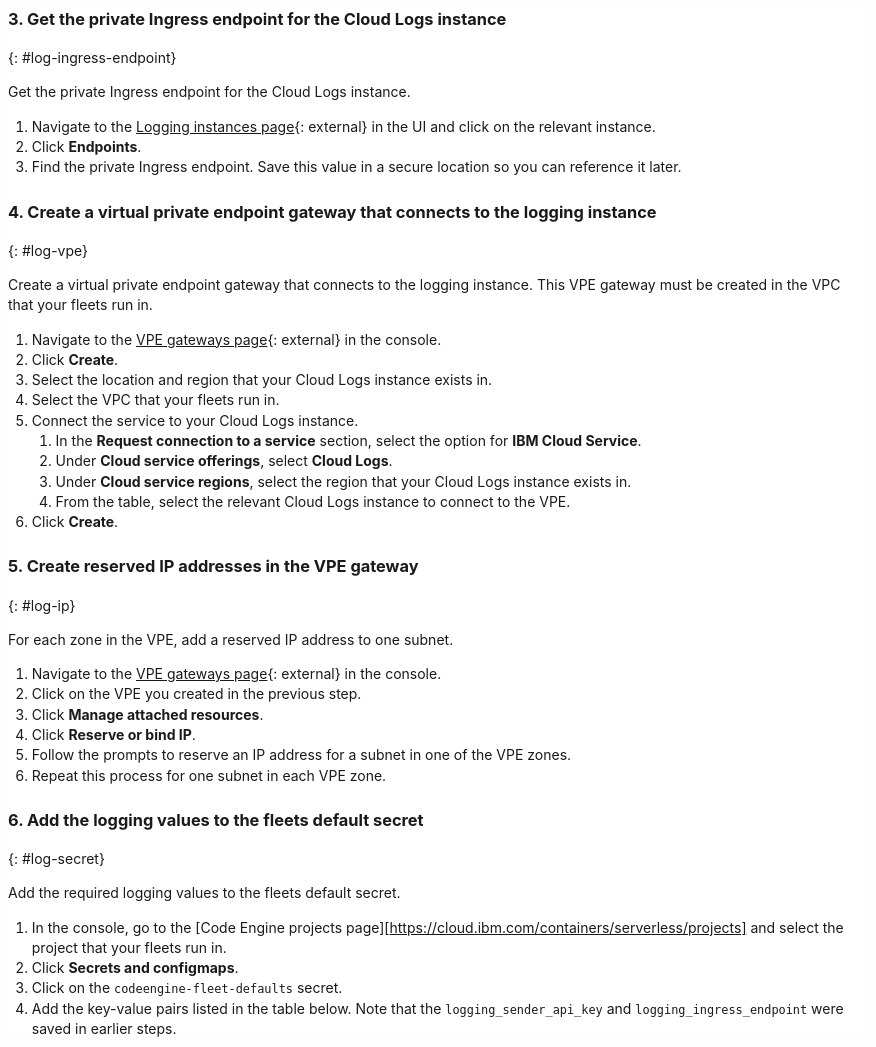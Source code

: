 ### 3. Get the private Ingress endpoint for the Cloud Logs instance
{: #log-ingress-endpoint}

Get the private Ingress endpoint for the Cloud Logs instance. 

1. Navigate to the [Logging instances page](https://cloud.ibm.com/observability/logging/51e1fabe-63dc-4a45-a161-83ddb2969a29/overview){: external} in the UI and click on the relevant instance.
2. Click **Endpoints**.
3. Find the private Ingress endpoint. Save this value in a secure location so you can reference it later.

### 4. Create a virtual private endpoint gateway that connects to the logging instance
{: #log-vpe}

Create a virtual private endpoint gateway that connects to the logging instance. This VPE gateway must be created in the VPC that your fleets run in. 

1. Navigate to the [VPE gateways page](https://cloud.ibm.com/infrastructure/network/endpointGateways){: external} in the console.
2. Click **Create**.
3. Select the location and region that your Cloud Logs instance exists in.
4. Select the VPC that your fleets run in.
5. Connect the service to your Cloud Logs instance.
    1. In the **Request connection to a service** section, select the option for **IBM Cloud Service**.
    2. Under **Cloud service offerings**, select **Cloud Logs**.
    3. Under **Cloud service regions**, select the region that your Cloud Logs instance exists in.
    4. From the table, select the relevant Cloud Logs instance to connect to the VPE. 
6. Click **Create**.

### 5. Create reserved IP addresses in the VPE gateway
{: #log-ip}

For each zone in the VPE, add a reserved IP address to one subnet. 

1. Navigate to the [VPE gateways page](https://cloud.ibm.com/infrastructure/network/endpointGateways){: external} in the console.
2. Click on the VPE you created in the previous step.
3. Click **Manage attached resources**.
4. Click **Reserve or bind IP**.
5. Follow the prompts to reserve an IP address for a subnet in one of the VPE zones.
6. Repeat this process for one subnet in each VPE zone. 


### 6. Add the logging values to the fleets default secret
{: #log-secret}

Add the required logging values to the fleets default secret.

1. In the console, go to the [Code Engine projects page][https://cloud.ibm.com/containers/serverless/projects] and select the project that your fleets run in.
2. Click **Secrets and configmaps**.
3. Click on the `codeengine-fleet-defaults` secret.
4. Add the key-value pairs listed in the table below. Note that the `logging_sender_api_key` and `logging_ingress_endpoint` were saved in earlier steps.
